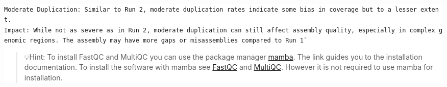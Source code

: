 ```
Moderate Duplication: Similar to Run 2, moderate duplication rates indicate some bias in coverage but to a lesser extent.
Impact: While not as severe as in Run 2, moderate duplication can still affect assembly quality, especially in complex genomic regions. The assembly may have more gaps or misassemblies compared to Run 1`
````

> 💡Hint: To install FastQC and MultiQC you can use the package manager [mamba](https://mamba.readthedocs.io/en/latest/installation/mamba-installation.html). The link guides you to the installation documentation. To install the software with mamba see [FastQC](https://bioconda.github.io/recipes/fastqc/README.html) and [MultiQC](https://bioconda.github.io/recipes/multiqc/README.html). However it is not required to use mamba for installation.





